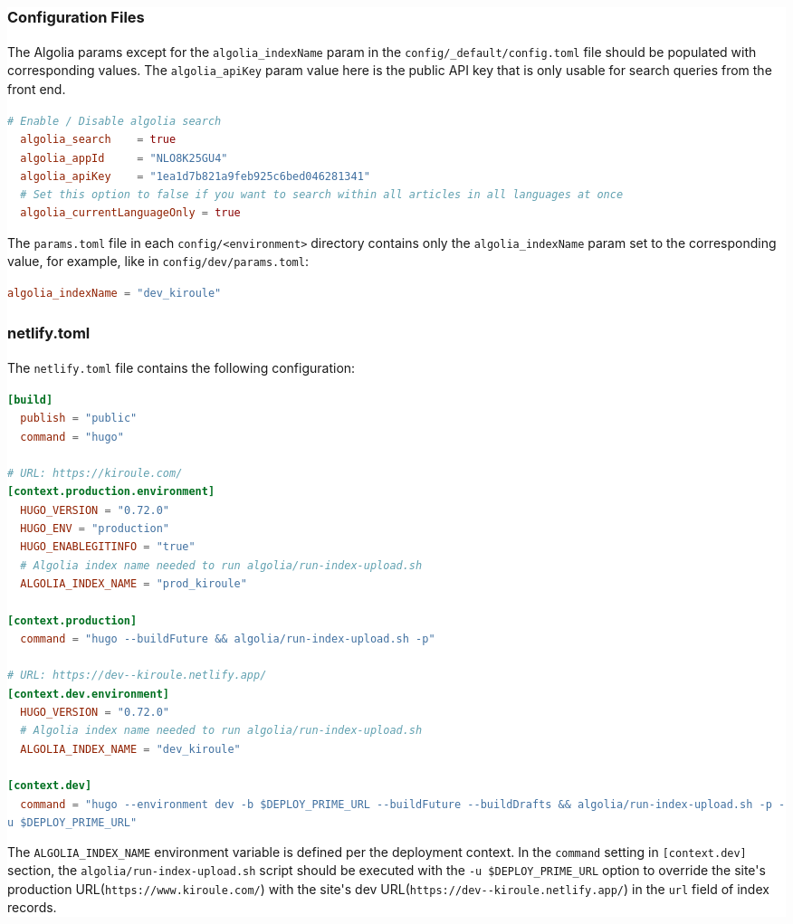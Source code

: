 ### Configuration Files
The Algolia params except for the `algolia_indexName` param in the `config/_default/config.toml` file should be populated with corresponding values. The `algolia_apiKey` param value here is the public API key that is only usable for search queries from the front end.
```toml
# Enable / Disable algolia search
  algolia_search    = true
  algolia_appId     = "NLO8K25GU4"
  algolia_apiKey    = "1ea1d7b821a9feb925c6bed046281341"
  # Set this option to false if you want to search within all articles in all languages at once
  algolia_currentLanguageOnly = true
```

The `params.toml` file in each `config/<environment>` directory contains only the `algolia_indexName` param set to the corresponding value, for example, like in `config/dev/params.toml`:
```toml
algolia_indexName = "dev_kiroule"
```

### netlify.toml
The `netlify.toml` file contains the following configuration:

```toml
[build]
  publish = "public"
  command = "hugo"

# URL: https://kiroule.com/
[context.production.environment]
  HUGO_VERSION = "0.72.0"
  HUGO_ENV = "production"
  HUGO_ENABLEGITINFO = "true"
  # Algolia index name needed to run algolia/run-index-upload.sh
  ALGOLIA_INDEX_NAME = "prod_kiroule"

[context.production]
  command = "hugo --buildFuture && algolia/run-index-upload.sh -p"

# URL: https://dev--kiroule.netlify.app/
[context.dev.environment]
  HUGO_VERSION = "0.72.0"
  # Algolia index name needed to run algolia/run-index-upload.sh
  ALGOLIA_INDEX_NAME = "dev_kiroule"

[context.dev]
  command = "hugo --environment dev -b $DEPLOY_PRIME_URL --buildFuture --buildDrafts && algolia/run-index-upload.sh -p -u $DEPLOY_PRIME_URL"
```
The `ALGOLIA_INDEX_NAME` environment variable is defined per the deployment context. In the `command` setting in `[context.dev]` section, the `algolia/run-index-upload.sh` script should be executed with the `-u $DEPLOY_PRIME_URL` option to override the site's production URL(`https://www.kiroule.com/`) with the site's dev URL(`https://dev--kiroule.netlify.app/`) in the `url` field of index records.
